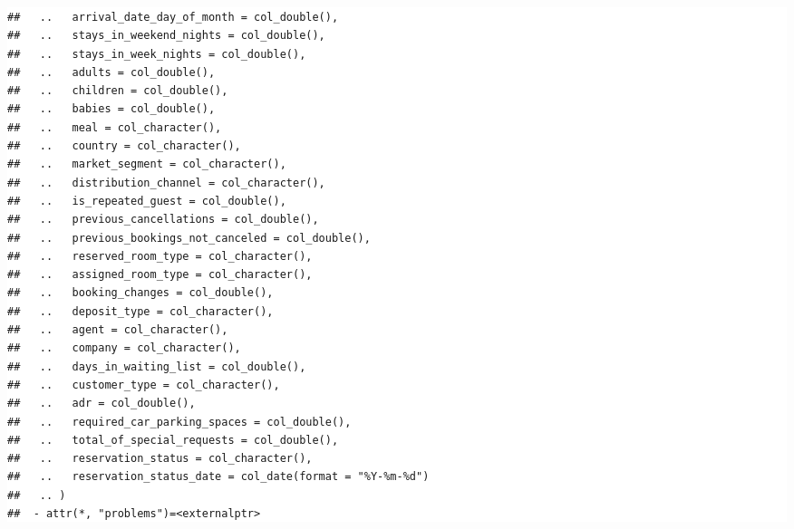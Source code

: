     ##   ..   arrival_date_day_of_month = col_double(),
    ##   ..   stays_in_weekend_nights = col_double(),
    ##   ..   stays_in_week_nights = col_double(),
    ##   ..   adults = col_double(),
    ##   ..   children = col_double(),
    ##   ..   babies = col_double(),
    ##   ..   meal = col_character(),
    ##   ..   country = col_character(),
    ##   ..   market_segment = col_character(),
    ##   ..   distribution_channel = col_character(),
    ##   ..   is_repeated_guest = col_double(),
    ##   ..   previous_cancellations = col_double(),
    ##   ..   previous_bookings_not_canceled = col_double(),
    ##   ..   reserved_room_type = col_character(),
    ##   ..   assigned_room_type = col_character(),
    ##   ..   booking_changes = col_double(),
    ##   ..   deposit_type = col_character(),
    ##   ..   agent = col_character(),
    ##   ..   company = col_character(),
    ##   ..   days_in_waiting_list = col_double(),
    ##   ..   customer_type = col_character(),
    ##   ..   adr = col_double(),
    ##   ..   required_car_parking_spaces = col_double(),
    ##   ..   total_of_special_requests = col_double(),
    ##   ..   reservation_status = col_character(),
    ##   ..   reservation_status_date = col_date(format = "%Y-%m-%d")
    ##   .. )
    ##  - attr(*, "problems")=<externalptr>
